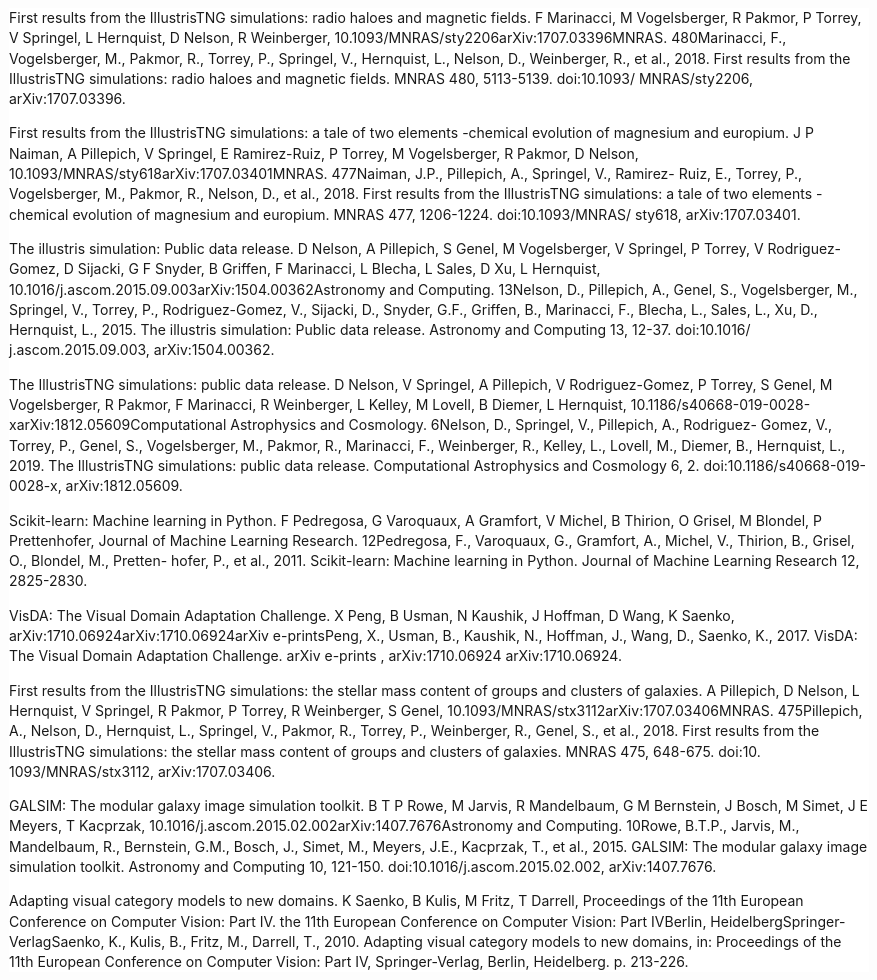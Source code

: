 First results from the IllustrisTNG simulations: radio haloes and magnetic fields. F Marinacci, M Vogelsberger, R Pakmor, P Torrey, V Springel, L Hernquist, D Nelson, R Weinberger, 10.1093/MNRAS/sty2206arXiv:1707.03396MNRAS. 480Marinacci, F., Vogelsberger, M., Pakmor, R., Torrey, P., Springel, V., Hernquist, L., Nelson, D., Weinberger, R., et al., 2018. First results from the IllustrisTNG simulations: radio haloes and magnetic fields. MNRAS 480, 5113-5139. doi:10.1093/ MNRAS/sty2206, arXiv:1707.03396.

First results from the IllustrisTNG simulations: a tale of two elements -chemical evolution of magnesium and europium. J P Naiman, A Pillepich, V Springel, E Ramirez-Ruiz, P Torrey, M Vogelsberger, R Pakmor, D Nelson, 10.1093/MNRAS/sty618arXiv:1707.03401MNRAS. 477Naiman, J.P., Pillepich, A., Springel, V., Ramirez- Ruiz, E., Torrey, P., Vogelsberger, M., Pakmor, R., Nelson, D., et al., 2018. First results from the IllustrisTNG simulations: a tale of two elements -chemical evolution of magnesium and europium. MNRAS 477, 1206-1224. doi:10.1093/MNRAS/ sty618, arXiv:1707.03401.

The illustris simulation: Public data release. D Nelson, A Pillepich, S Genel, M Vogelsberger, V Springel, P Torrey, V Rodriguez-Gomez, D Sijacki, G F Snyder, B Griffen, F Marinacci, L Blecha, L Sales, D Xu, L Hernquist, 10.1016/j.ascom.2015.09.003arXiv:1504.00362Astronomy and Computing. 13Nelson, D., Pillepich, A., Genel, S., Vogelsberger, M., Springel, V., Torrey, P., Rodriguez-Gomez, V., Sijacki, D., Snyder, G.F., Griffen, B., Marinacci, F., Blecha, L., Sales, L., Xu, D., Hernquist, L., 2015. The illustris simulation: Public data release. Astronomy and Computing 13, 12-37. doi:10.1016/ j.ascom.2015.09.003, arXiv:1504.00362.

The IllustrisTNG simulations: public data release. D Nelson, V Springel, A Pillepich, V Rodriguez-Gomez, P Torrey, S Genel, M Vogelsberger, R Pakmor, F Marinacci, R Weinberger, L Kelley, M Lovell, B Diemer, L Hernquist, 10.1186/s40668-019-0028-xarXiv:1812.05609Computational Astrophysics and Cosmology. 6Nelson, D., Springel, V., Pillepich, A., Rodriguez- Gomez, V., Torrey, P., Genel, S., Vogelsberger, M., Pakmor, R., Marinacci, F., Weinberger, R., Kelley, L., Lovell, M., Diemer, B., Hernquist, L., 2019. The IllustrisTNG simulations: public data release. Computational Astrophysics and Cosmology 6, 2. doi:10.1186/s40668-019-0028-x, arXiv:1812.05609.

Scikit-learn: Machine learning in Python. F Pedregosa, G Varoquaux, A Gramfort, V Michel, B Thirion, O Grisel, M Blondel, P Prettenhofer, Journal of Machine Learning Research. 12Pedregosa, F., Varoquaux, G., Gramfort, A., Michel, V., Thirion, B., Grisel, O., Blondel, M., Pretten- hofer, P., et al., 2011. Scikit-learn: Machine learning in Python. Journal of Machine Learning Research 12, 2825-2830.

VisDA: The Visual Domain Adaptation Challenge. X Peng, B Usman, N Kaushik, J Hoffman, D Wang, K Saenko, arXiv:1710.06924arXiv:1710.06924arXiv e-printsPeng, X., Usman, B., Kaushik, N., Hoffman, J., Wang, D., Saenko, K., 2017. VisDA: The Visual Domain Adaptation Challenge. arXiv e-prints , arXiv:1710.06924 arXiv:1710.06924.

First results from the IllustrisTNG simulations: the stellar mass content of groups and clusters of galaxies. A Pillepich, D Nelson, L Hernquist, V Springel, R Pakmor, P Torrey, R Weinberger, S Genel, 10.1093/MNRAS/stx3112arXiv:1707.03406MNRAS. 475Pillepich, A., Nelson, D., Hernquist, L., Springel, V., Pakmor, R., Torrey, P., Weinberger, R., Genel, S., et al., 2018. First results from the IllustrisTNG simulations: the stellar mass content of groups and clusters of galaxies. MNRAS 475, 648-675. doi:10. 1093/MNRAS/stx3112, arXiv:1707.03406.

GALSIM: The modular galaxy image simulation toolkit. B T P Rowe, M Jarvis, R Mandelbaum, G M Bernstein, J Bosch, M Simet, J E Meyers, T Kacprzak, 10.1016/j.ascom.2015.02.002arXiv:1407.7676Astronomy and Computing. 10Rowe, B.T.P., Jarvis, M., Mandelbaum, R., Bernstein, G.M., Bosch, J., Simet, M., Meyers, J.E., Kacprzak, T., et al., 2015. GALSIM: The modular galaxy image simulation toolkit. Astronomy and Computing 10, 121-150. doi:10.1016/j.ascom.2015.02.002, arXiv:1407.7676.

Adapting visual category models to new domains. K Saenko, B Kulis, M Fritz, T Darrell, Proceedings of the 11th European Conference on Computer Vision: Part IV. the 11th European Conference on Computer Vision: Part IVBerlin, HeidelbergSpringer-VerlagSaenko, K., Kulis, B., Fritz, M., Darrell, T., 2010. Adapting visual category models to new domains, in: Proceedings of the 11th European Conference on Computer Vision: Part IV, Springer-Verlag, Berlin, Heidelberg. p. 213-226.
